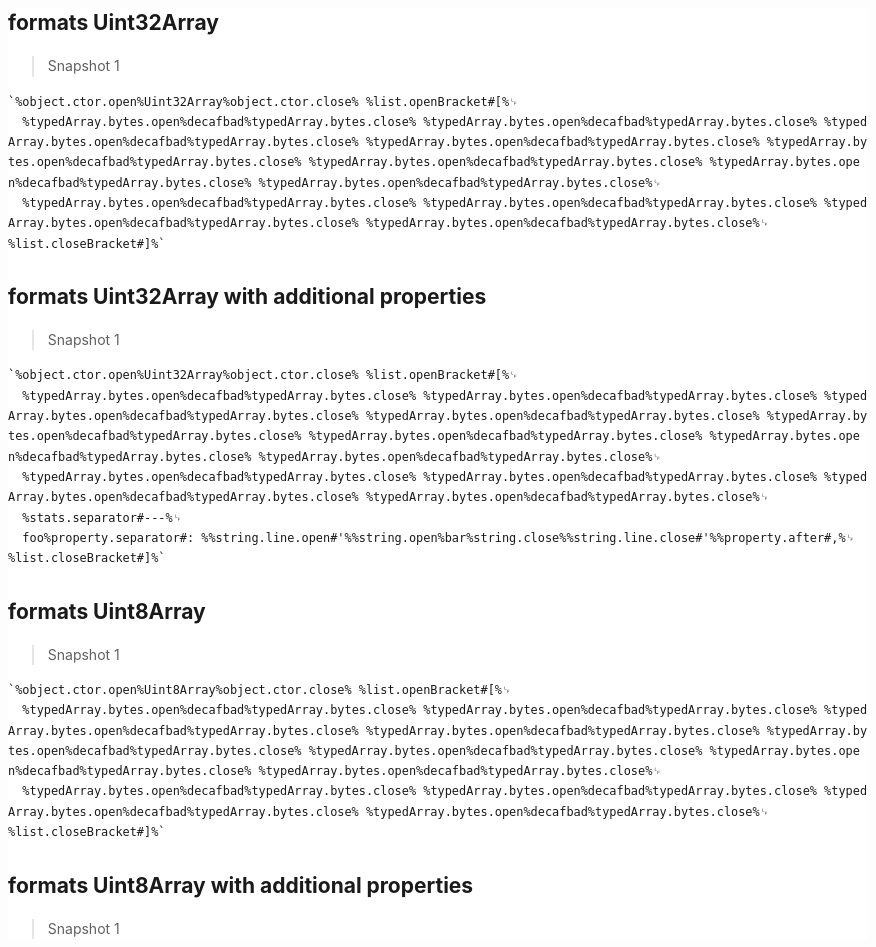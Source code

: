 ## formats Uint32Array

> Snapshot 1

    `%object.ctor.open%Uint32Array%object.ctor.close% %list.openBracket#[%␊
      %typedArray.bytes.open%decafbad%typedArray.bytes.close% %typedArray.bytes.open%decafbad%typedArray.bytes.close% %typedArray.bytes.open%decafbad%typedArray.bytes.close% %typedArray.bytes.open%decafbad%typedArray.bytes.close% %typedArray.bytes.open%decafbad%typedArray.bytes.close% %typedArray.bytes.open%decafbad%typedArray.bytes.close% %typedArray.bytes.open%decafbad%typedArray.bytes.close% %typedArray.bytes.open%decafbad%typedArray.bytes.close%␊
      %typedArray.bytes.open%decafbad%typedArray.bytes.close% %typedArray.bytes.open%decafbad%typedArray.bytes.close% %typedArray.bytes.open%decafbad%typedArray.bytes.close% %typedArray.bytes.open%decafbad%typedArray.bytes.close%␊
    %list.closeBracket#]%`

## formats Uint32Array with additional properties

> Snapshot 1

    `%object.ctor.open%Uint32Array%object.ctor.close% %list.openBracket#[%␊
      %typedArray.bytes.open%decafbad%typedArray.bytes.close% %typedArray.bytes.open%decafbad%typedArray.bytes.close% %typedArray.bytes.open%decafbad%typedArray.bytes.close% %typedArray.bytes.open%decafbad%typedArray.bytes.close% %typedArray.bytes.open%decafbad%typedArray.bytes.close% %typedArray.bytes.open%decafbad%typedArray.bytes.close% %typedArray.bytes.open%decafbad%typedArray.bytes.close% %typedArray.bytes.open%decafbad%typedArray.bytes.close%␊
      %typedArray.bytes.open%decafbad%typedArray.bytes.close% %typedArray.bytes.open%decafbad%typedArray.bytes.close% %typedArray.bytes.open%decafbad%typedArray.bytes.close% %typedArray.bytes.open%decafbad%typedArray.bytes.close%␊
      %stats.separator#---%␊
      foo%property.separator#: %%string.line.open#'%%string.open%bar%string.close%%string.line.close#'%%property.after#,%␊
    %list.closeBracket#]%`

## formats Uint8Array

> Snapshot 1

    `%object.ctor.open%Uint8Array%object.ctor.close% %list.openBracket#[%␊
      %typedArray.bytes.open%decafbad%typedArray.bytes.close% %typedArray.bytes.open%decafbad%typedArray.bytes.close% %typedArray.bytes.open%decafbad%typedArray.bytes.close% %typedArray.bytes.open%decafbad%typedArray.bytes.close% %typedArray.bytes.open%decafbad%typedArray.bytes.close% %typedArray.bytes.open%decafbad%typedArray.bytes.close% %typedArray.bytes.open%decafbad%typedArray.bytes.close% %typedArray.bytes.open%decafbad%typedArray.bytes.close%␊
      %typedArray.bytes.open%decafbad%typedArray.bytes.close% %typedArray.bytes.open%decafbad%typedArray.bytes.close% %typedArray.bytes.open%decafbad%typedArray.bytes.close% %typedArray.bytes.open%decafbad%typedArray.bytes.close%␊
    %list.closeBracket#]%`

## formats Uint8Array with additional properties

> Snapshot 1
